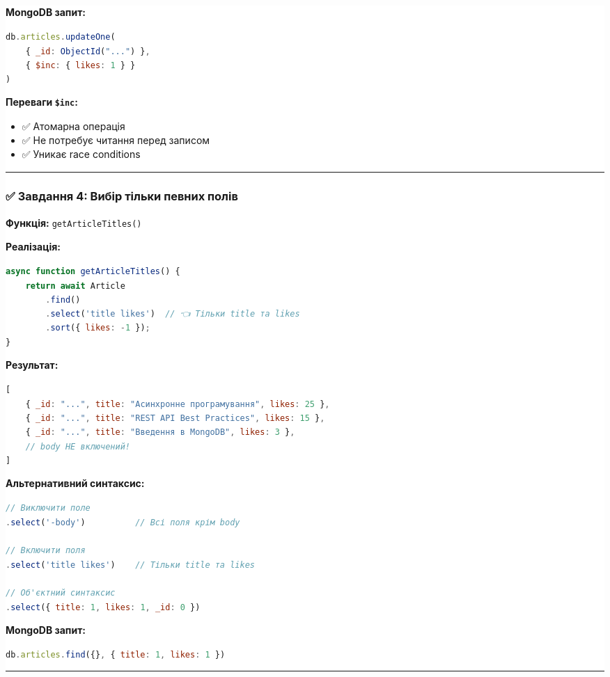 **MongoDB запит:**
```javascript
db.articles.updateOne(
    { _id: ObjectId("...") },
    { $inc: { likes: 1 } }
)
```

**Переваги `$inc`:**
- ✅ Атомарна операція
- ✅ Не потребує читання перед записом
- ✅ Уникає race conditions

---

### ✅ Завдання 4: Вибір тільки певних полів

**Функція:** `getArticleTitles()`

**Реалізація:**
```javascript
async function getArticleTitles() {
    return await Article
        .find()
        .select('title likes')  // 👈 Тільки title та likes
        .sort({ likes: -1 });
}
```

**Результат:**
```javascript
[
    { _id: "...", title: "Асинхронне програмування", likes: 25 },
    { _id: "...", title: "REST API Best Practices", likes: 15 },
    { _id: "...", title: "Введення в MongoDB", likes: 3 },
    // body НЕ включений!
]
```

**Альтернативний синтаксис:**
```javascript
// Виключити поле
.select('-body')          // Всі поля крім body

// Включити поля
.select('title likes')    // Тільки title та likes

// Об'єктний синтаксис
.select({ title: 1, likes: 1, _id: 0 })
```

**MongoDB запит:**
```javascript
db.articles.find({}, { title: 1, likes: 1 })
```

---